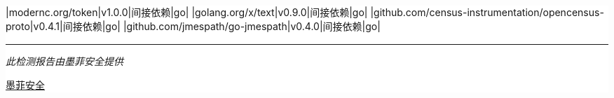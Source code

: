 |modernc.org/token|v1.0.0|间接依赖|go|
|golang.org/x/text|v0.9.0|间接依赖|go|
|github.com/census-instrumentation/opencensus-proto|v0.4.1|间接依赖|go|
|github.com/jmespath/go-jmespath|v0.4.0|间接依赖|go|


------

*此检测报告由墨菲安全提供*

[墨菲安全](www.murphysec.com)